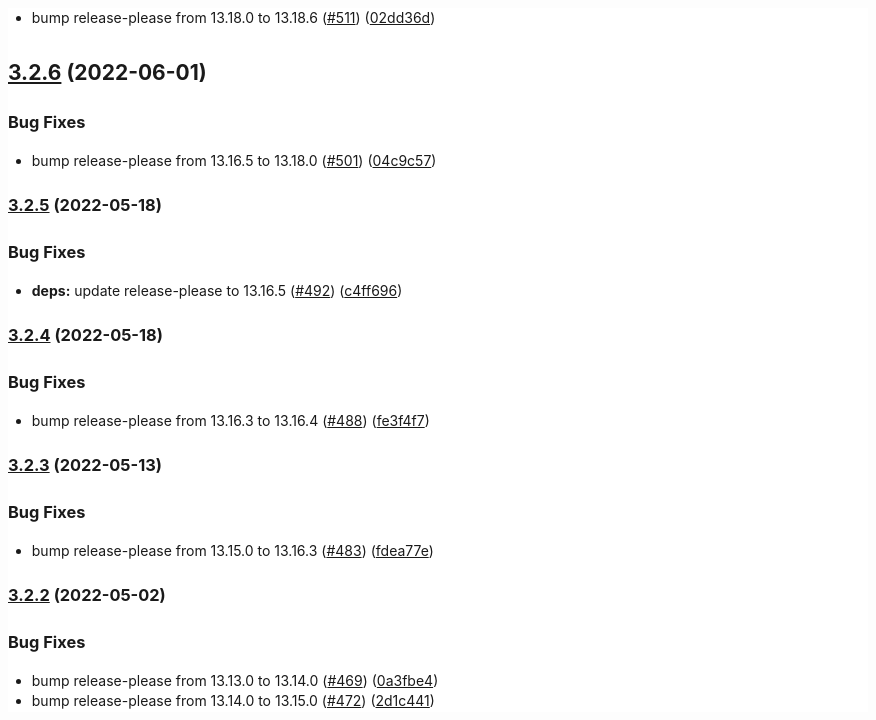 * bump release-please from 13.18.0 to 13.18.6 ([#511](https://github.com/googleapis/release-please-action/issues/511)) ([02dd36d](https://github.com/googleapis/release-please-action/commit/02dd36d963e27f0d992e2e3816dc0c88d77f98d5))

## [3.2.6](https://github.com/googleapis/release-please-action/compare/v3.2.5...v3.2.6) (2022-06-01)


### Bug Fixes

* bump release-please from 13.16.5 to 13.18.0 ([#501](https://github.com/googleapis/release-please-action/issues/501)) ([04c9c57](https://github.com/googleapis/release-please-action/commit/04c9c57609a1a45fb73780deea1068bddf7eaecf))

### [3.2.5](https://github.com/googleapis/release-please-action/compare/v3.2.4...v3.2.5) (2022-05-18)


### Bug Fixes

* **deps:** update release-please to 13.16.5 ([#492](https://github.com/googleapis/release-please-action/issues/492)) ([c4ff696](https://github.com/googleapis/release-please-action/commit/c4ff696679c01be8459e707ff0beb12eceb0a02d))

### [3.2.4](https://github.com/googleapis/release-please-action/compare/v3.2.3...v3.2.4) (2022-05-18)


### Bug Fixes

* bump release-please from 13.16.3 to 13.16.4 ([#488](https://github.com/googleapis/release-please-action/issues/488)) ([fe3f4f7](https://github.com/googleapis/release-please-action/commit/fe3f4f7d68ec124fdda48e66e68e624c9bb66751))

### [3.2.3](https://github.com/googleapis/release-please-action/compare/v3.2.2...v3.2.3) (2022-05-13)


### Bug Fixes

* bump release-please from 13.15.0 to 13.16.3 ([#483](https://github.com/googleapis/release-please-action/issues/483)) ([fdea77e](https://github.com/googleapis/release-please-action/commit/fdea77eccfe947098a15393ed57ff401c6647d4c))

### [3.2.2](https://github.com/googleapis/release-please-action/compare/v3.2.1...v3.2.2) (2022-05-02)


### Bug Fixes

* bump release-please from 13.13.0 to 13.14.0 ([#469](https://github.com/googleapis/release-please-action/issues/469)) ([0a3fbe4](https://github.com/googleapis/release-please-action/commit/0a3fbe45634518432aeca606288a6471d2904ba1))
* bump release-please from 13.14.0 to 13.15.0 ([#472](https://github.com/googleapis/release-please-action/issues/472)) ([2d1c441](https://github.com/googleapis/release-please-action/commit/2d1c441f603d4e1fc0f4600e4dc26b9d2f1e1605))
